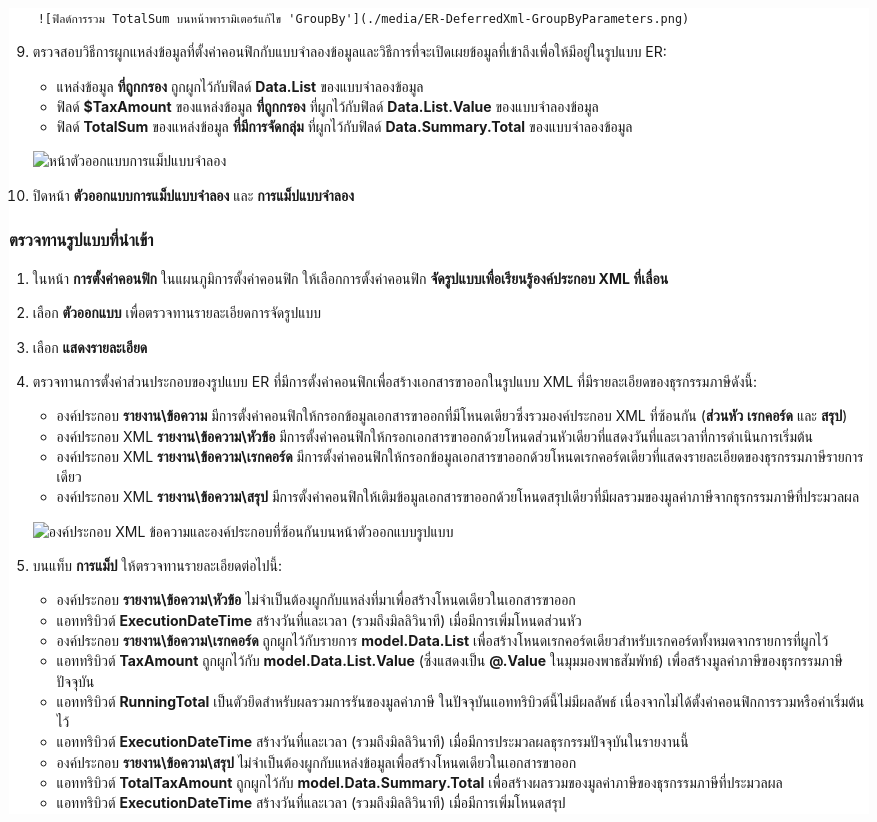         ![ฟิลด์การรวม TotalSum บนหน้าพารามิเตอร์แก้ไข 'GroupBy'](./media/ER-DeferredXml-GroupByParameters.png)

9. ตรวจสอบวิธีการผูกแหล่งข้อมูลที่ตั้งค่าคอนฟิกกับแบบจำลองข้อมูลและวิธีการที่จะเปิดเผยข้อมูลที่เข้าถึงเพื่อให้มีอยู่ในรูปแบบ ER:

    - แหล่งข้อมูล **ที่ถูกกรอง** ถูกผูกไว้กับฟิลด์ **Data.List** ของแบบจำลองข้อมูล
    - ฟิลด์ **\$TaxAmount** ของแหล่งข้อมูล **ที่ถูกกรอง** ที่ผูกไว้กับฟิลด์ **Data.List.Value** ของแบบจำลองข้อมูล
    - ฟิลด์ **TotalSum** ของแหล่งข้อมูล **ที่มีการจัดกลุ่ม** ที่ผูกไว้กับฟิลด์ **Data.Summary.Total** ของแบบจำลองข้อมูล

    ![หน้าตัวออกแบบการแม็ปแบบจำลอง](./media/ER-DeferredXml-ModelMapping.png)

10. ปิดหน้า **ตัวออกแบบการแม็ปแบบจำลอง** และ **การแม็ปแบบจำลอง**

### <a name="review-the-imported-format"></a>ตรวจทานรูปแบบที่นำเข้า

1. ในหน้า **การตั้งค่าคอนฟิก** ในแผนภูมิการตั้งค่าคอนฟิก ให้เลือกการตั้งค่าคอนฟิก **จัดรูปแบบเพื่อเรียนรู้องค์ประกอบ XML ที่เลื่อน**
2. เลือก **ตัวออกแบบ** เพื่อตรวจทานรายละเอียดการจัดรูปแบบ
3. เลือก **แสดงรายละเอียด**
4. ตรวจทานการตั้งค่าส่วนประกอบของรูปแบบ ER ที่มีการตั้งค่าคอนฟิกเพื่อสร้างเอกสารขาออกในรูปแบบ XML ที่มีรายละเอียดของธุรกรรมภาษีดังนี้:

    - องค์ประกอบ **รายงาน\\ข้อความ** มีการตั้งค่าคอนฟิกให้กรอกข้อมูลเอกสารขาออกที่มีโหนดเดียวซึ่งรวมองค์ประกอบ XML ที่ซ้อนกัน (**ส่วนหัว** **เรกคอร์ด** และ **สรุป**)
    - องค์ประกอบ XML **รายงาน\\ข้อความ\\หัวข้อ** มีการตั้งค่าคอนฟิกให้กรอกเอกสารขาออกด้วยโหนดส่วนหัวเดียวที่แสดงวันที่และเวลาที่การดำเนินการเริ่มต้น
    - องค์ประกอบ XML **รายงาน\\ข้อความ\\เรกคอร์ด** มีการตั้งค่าคอนฟิกให้กรอกข้อมูลเอกสารขาออกด้วยโหนดเรกคอร์ดเดียวที่แสดงรายละเอียดของธุรกรรมภาษีรายการเดียว
    - องค์ประกอบ XML **รายงาน\\ข้อความ\\สรุป** มีการตั้งค่าคอนฟิกให้เติมข้อมูลเอกสารขาออกด้วยโหนดสรุปเดียวที่มีผลรวมของมูลค่าภาษีจากธุรกรรมภาษีที่ประมวลผล

    ![องค์ประกอบ XML ข้อความและองค์ประกอบที่ซ้อนกันบนหน้าตัวออกแบบรูปแบบ](./media/ER-DeferredXml-Format.png)

5. บนแท็บ **การแม็ป** ให้ตรวจทานรายละเอียดต่อไปนี้:

    - องค์ประกอบ **รายงาน\\ข้อความ\\หัวข้อ** ไม่จำเป็นต้องผูกกับแหล่งที่มาเพื่อสร้างโหนดเดียวในเอกสารขาออก
    - แอททริบิวต์ **ExecutionDateTime** สร้างวันที่และเวลา (รวมถึงมิลลิวินาที) เมื่อมีการเพิ่มโหนดส่วนหัว
    - องค์ประกอบ **รายงาน\\ข้อความ\\เรกคอร์ด** ถูกผูกไว้กับรายการ **model.Data.List** เพื่อสร้างโหนดเรกคอร์ดเดียวสำหรับเรกคอร์ดทั้งหมดจากรายการที่ผูกไว้
    - แอททริบิวต์ **TaxAmount** ถูกผูกไว้กับ **model.Data.List.Value** (ซึ่งแสดงเป็น **\@.Value** ในมุมมองพาธสัมพัทธ์) เพื่อสร้างมูลค่าภาษีของธุรกรรมภาษีปัจจุบัน
    - แอททริบิวต์ **RunningTotal** เป็นตัวยึดสำหรับผลรวมการรันของมูลค่าภาษี ในปัจจุบันแอททริบิวต์นี้ไม่มีผลลัพธ์ เนื่องจากไม่ได้ตั้งค่าคอนฟิกการรวมหรือค่าเริ่มต้นไว้
    - แอททริบิวต์ **ExecutionDateTime** สร้างวันที่และเวลา (รวมถึงมิลลิวินาที) เมื่อมีการประมวลผลธุรกรรมปัจจุบันในรายงานนี้
    - องค์ประกอบ **รายงาน\\ข้อความ\\สรุป** ไม่จำเป็นต้องผูกกับแหล่งข้อมูลเพื่อสร้างโหนดเดียวในเอกสารขาออก
    - แอททริบิวต์ **TotalTaxAmount** ถูกผูกไว้กับ **model.Data.Summary.Total** เพื่อสร้างผลรวมของมูลค่าภาษีของธุรกรรมภาษีที่ประมวลผล
    - แอททริบิวต์ **ExecutionDateTime** สร้างวันที่และเวลา (รวมถึงมิลลิวินาที) เมื่อมีการเพิ่มโหนดสรุป
